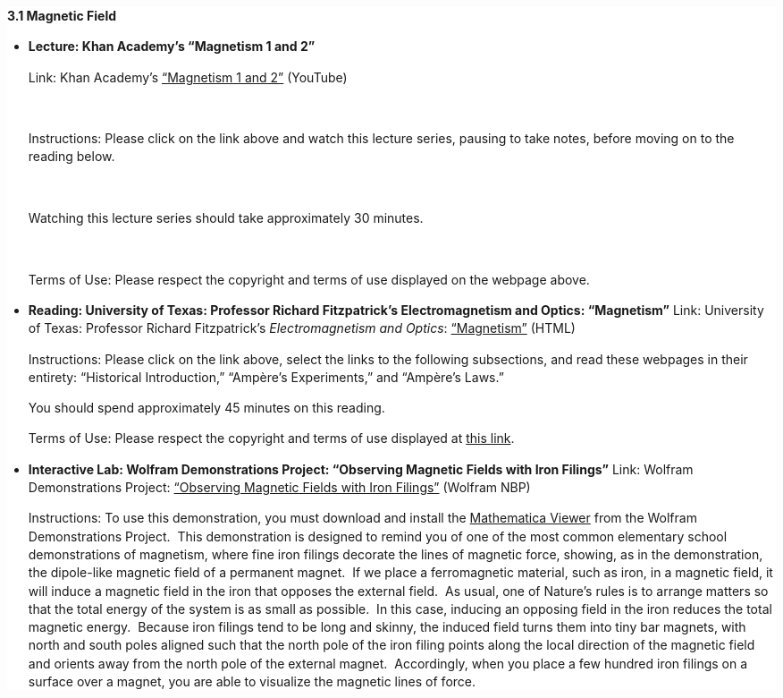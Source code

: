 **3.1 Magnetic Field** <span id="3.1"></span> 
-   **Lecture: Khan Academy’s “Magnetism 1 and 2”**

    Link: Khan Academy’s [“Magnetism 1 and
    2”](https://www.khanacademy.org/science/physics/electricity-and-magnetism/v/introduction-to-magnetism)
    (YouTube)

     

    Instructions: Please click on the link above and watch this lecture
    series, pausing to take notes, before moving on to the reading
    below.

     

    Watching this lecture series should take approximately 30 minutes.

     

    Terms of Use: Please respect the copyright and terms of use
    displayed on the webpage above.

-   **Reading: University of Texas: Professor Richard Fitzpatrick’s
    Electromagnetism and Optics: “Magnetism”**
    Link: University of Texas: Professor Richard Fitzpatrick’s
    *Electromagnetism and Optics*:
    [“Magnetism”](http://farside.ph.utexas.edu/teaching/316/lectures/node68.html)
    (HTML)  
      
     Instructions: Please click on the link above, select the links to
    the following subsections, and read these webpages in their
    entirety: “Historical Introduction,” “Ampère’s Experiments,” and
    “Ampère’s Laws.”  
      
     You should spend approximately 45 minutes on this reading.  
      
     Terms of Use: Please respect the copyright and terms of use
    displayed at [this
    link](http://creativecommons.org/licenses/by-nd/2.0).

-   **Interactive Lab: Wolfram Demonstrations Project: “Observing
    Magnetic Fields with Iron Filings”**
    Link: Wolfram Demonstrations Project: [“Observing Magnetic Fields
    with Iron
    Filings”](http://demonstrations.wolfram.com/ObservingMagneticFieldsWithIronFilings/ObservingMagneticFieldsWithIronFilings.nbp)
    (Wolfram NBP)  
      
     Instructions: To use this demonstration, you must download and
    install the [Mathematica
    Viewer](http://www.wolfram.com/products/player) from the Wolfram
    Demonstrations Project.  This demonstration is designed to remind
    you of one of the most common elementary school demonstrations of
    magnetism, where fine iron filings decorate the lines of magnetic
    force, showing, as in the demonstration, the dipole-like magnetic
    field of a permanent magnet.  If we place a ferromagnetic material,
    such as iron, in a magnetic field, it will induce a magnetic field
    in the iron that opposes the external field.  As usual, one of
    Nature’s rules is to arrange matters so that the total energy of the
    system is as small as possible.  In this case, inducing an opposing
    field in the iron reduces the total magnetic energy.  Because iron
    filings tend to be long and skinny, the induced field turns them
    into tiny bar magnets, with north and south poles aligned such that
    the north pole of the iron filing points along the local direction
    of the magnetic field and orients away from the north pole of the
    external magnet.  Accordingly, when you place a few hundred iron
    filings on a surface over a magnet, you are able to visualize the
    magnetic lines of force.  
      
